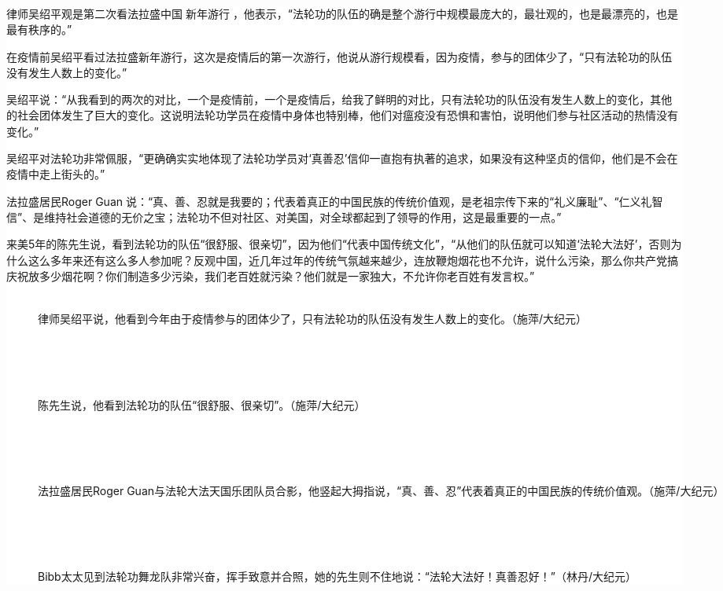  律师吴绍平观是第二次看法拉盛中国
 <ok href="https://www.epochtimes.com/gb/tag/%E6%96%B0%E5%B9%B4%E6%B8%B8%E8%A1%8C.html">
  新年游行
 </ok>
 ，他表示，“法轮功的队伍的确是整个游行中规模最庞大的，最壮观的，也是最漂亮的，也是最有秩序的。”
</p>
<p>
 在疫情前吴绍平看过法拉盛新年游行，这次是疫情后的第一次游行，他说从游行规模看，因为疫情，参与的团体少了，“只有法轮功的队伍没有发生人数上的变化。”
</p>
<p>
 吴绍平说：“从我看到的两次的对比，一个是疫情前，一个是疫情后，给我了鲜明的对比，只有法轮功的队伍没有发生人数上的变化，其他的社会团体发生了巨大的变化。这说明法轮功学员在疫情中身体也特别棒，他们对瘟疫没有恐惧和害怕，说明他们参与社区活动的热情没有变化。”
</p>
<p>
 吴绍平对法轮功非常佩服，“更确确实实地体现了法轮功学员对‘真善忍’信仰一直抱有执著的追求，如果没有这种坚贞的信仰，他们是不会在疫情中走上街头的。”
</p>
<p>
 法拉盛居民Roger Guan 说：“真、善、忍就是我要的；代表着真正的中国民族的传统价值观，是老祖宗传下来的“礼义廉耻”、“仁义礼智信”、是维持社会道德的无价之宝；法轮功不但对社区、对美国，对全球都起到了领导的作用，这是最重要的一点。”
</p>
<p>
 来美5年的陈先生说，看到法轮功的队伍“很舒服、很亲切”，因为他们“代表中国传统文化”，“从他们的队伍就可以知道‘法轮大法好’，否则为什么这么多年来还有这么多人参加呢？反观中国，近几年过年的传统气氛越来越少，连放鞭炮烟花也不允许，说什么污染，那么你共产党搞庆祝放多少烟花啊？你们制造多少污染，我们老百姓就污染？他们就是一家独大，不允许你老百姓有发言权。”
</p>
<figure aria-describedby="caption-attachment-13557445" class="wp-caption aligncenter" id="attachment_13557445" style="width: 4032px">
 <ok href="https://i.epochtimes.com/assets/uploads/2022/02/id13557445-download.jpg" target="_blank">
  <img alt="" class="size-full wp-image-13557445" src="https://i.epochtimes.com/assets/uploads/2022/02/id13557445-download.jpg"/>
 </ok>
 <br/><figcaption class="wp-caption-text" id="caption-attachment-13557445">
  律师吴绍平说，他看到今年由于疫情参与的团体少了，只有法轮功的队伍没有发生人数上的变化。（施萍/大纪元）
 </figcaption><br/>
</figure><br/>
<figure aria-describedby="caption-attachment-13557446" class="wp-caption aligncenter" id="attachment_13557446" style="width: 3024px">
 <ok href="https://i.epochtimes.com/assets/uploads/2022/02/id13557446-ttl7daya6Q_a50fc141625060bc.jpg" target="_blank">
  <img alt="" class="size-full wp-image-13557446" src="https://i.epochtimes.com/assets/uploads/2022/02/id13557446-ttl7daya6Q_a50fc141625060bc.jpg"/>
 </ok>
 <br/><figcaption class="wp-caption-text" id="caption-attachment-13557446">
  陈先生说，他看到法轮功的队伍“很舒服、很亲切”。（施萍/大纪元）
 </figcaption><br/>
</figure><br/>
<figure aria-describedby="caption-attachment-13557444" class="wp-caption aligncenter" id="attachment_13557444" style="width: 4032px">
 <ok href="https://i.epochtimes.com/assets/uploads/2022/02/id13557444-download2.jpg" target="_blank">
  <img alt="" class="size-full wp-image-13557444" src="https://i.epochtimes.com/assets/uploads/2022/02/id13557444-download2.jpg"/>
 </ok>
 <br/><figcaption class="wp-caption-text" id="caption-attachment-13557444">
  法拉盛居民Roger Guan与法轮大法天国乐团队员合影，他竖起大拇指说，“真、善、忍”代表着真正的中国民族的传统价值观。（施萍/大纪元）
 </figcaption><br/>
</figure><br/>
<figure aria-describedby="caption-attachment-13557484" class="wp-caption aligncenter" id="attachment_13557484" style="width: 859px">
 <ok href="https://i.epochtimes.com/assets/uploads/2022/02/id13557484-3AF5F48B-A7B6-4D51-9CFD-F341DA204957.jpg" target="_blank">
  <img alt="" class="size-full wp-image-13557484" src="https://i.epochtimes.com/assets/uploads/2022/02/id13557484-3AF5F48B-A7B6-4D51-9CFD-F341DA204957.jpg"/>
 </ok>
 <br/><figcaption class="wp-caption-text" id="caption-attachment-13557484">
  Bibb太太见到法轮功舞龙队非常兴奋，挥手致意并合照，她的先生则不住地说：“法轮大法好！真善忍好！”（林丹/大纪元）
